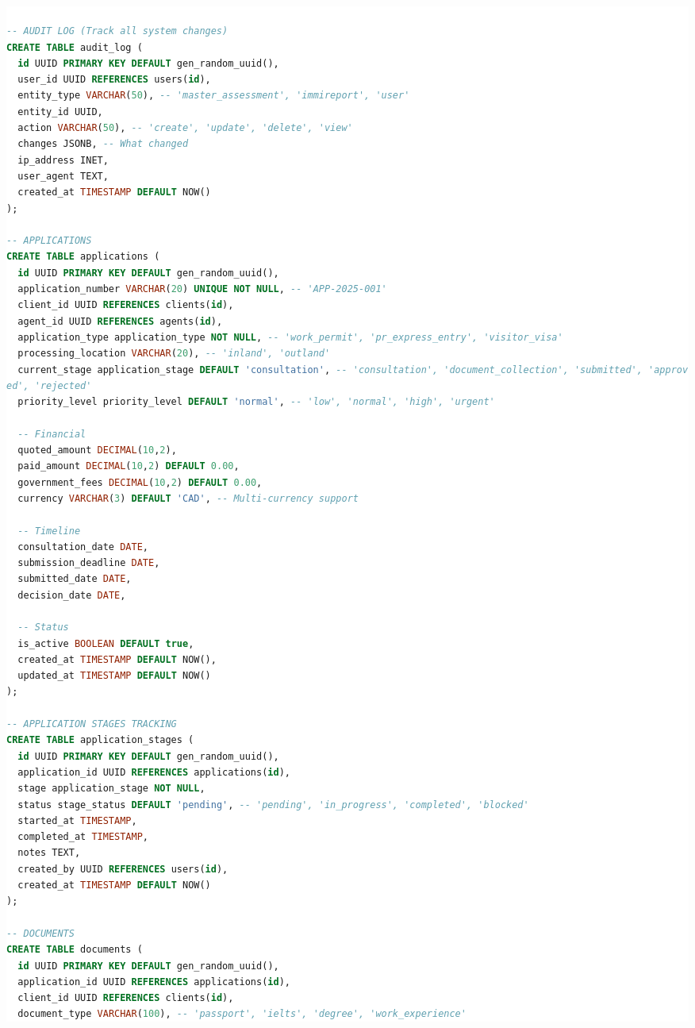 ```sql

-- AUDIT LOG (Track all system changes)
CREATE TABLE audit_log (
  id UUID PRIMARY KEY DEFAULT gen_random_uuid(),
  user_id UUID REFERENCES users(id),
  entity_type VARCHAR(50), -- 'master_assessment', 'immireport', 'user'
  entity_id UUID,
  action VARCHAR(50), -- 'create', 'update', 'delete', 'view'
  changes JSONB, -- What changed
  ip_address INET,
  user_agent TEXT,
  created_at TIMESTAMP DEFAULT NOW()
);

-- APPLICATIONS
CREATE TABLE applications (
  id UUID PRIMARY KEY DEFAULT gen_random_uuid(),
  application_number VARCHAR(20) UNIQUE NOT NULL, -- 'APP-2025-001'
  client_id UUID REFERENCES clients(id),
  agent_id UUID REFERENCES agents(id),
  application_type application_type NOT NULL, -- 'work_permit', 'pr_express_entry', 'visitor_visa'
  processing_location VARCHAR(20), -- 'inland', 'outland'
  current_stage application_stage DEFAULT 'consultation', -- 'consultation', 'document_collection', 'submitted', 'approved', 'rejected'
  priority_level priority_level DEFAULT 'normal', -- 'low', 'normal', 'high', 'urgent'
  
  -- Financial
  quoted_amount DECIMAL(10,2),
  paid_amount DECIMAL(10,2) DEFAULT 0.00,
  government_fees DECIMAL(10,2) DEFAULT 0.00,
  currency VARCHAR(3) DEFAULT 'CAD', -- Multi-currency support
  
  -- Timeline
  consultation_date DATE,
  submission_deadline DATE,
  submitted_date DATE,
  decision_date DATE,
  
  -- Status
  is_active BOOLEAN DEFAULT true,
  created_at TIMESTAMP DEFAULT NOW(),
  updated_at TIMESTAMP DEFAULT NOW()
);

-- APPLICATION STAGES TRACKING
CREATE TABLE application_stages (
  id UUID PRIMARY KEY DEFAULT gen_random_uuid(),
  application_id UUID REFERENCES applications(id),
  stage application_stage NOT NULL,
  status stage_status DEFAULT 'pending', -- 'pending', 'in_progress', 'completed', 'blocked'
  started_at TIMESTAMP,
  completed_at TIMESTAMP,
  notes TEXT,
  created_by UUID REFERENCES users(id),
  created_at TIMESTAMP DEFAULT NOW()
);

-- DOCUMENTS
CREATE TABLE documents (
  id UUID PRIMARY KEY DEFAULT gen_random_uuid(),
  application_id UUID REFERENCES applications(id),
  client_id UUID REFERENCES clients(id),
  document_type VARCHAR(100), -- 'passport', 'ielts', 'degree', 'work_experience'
```